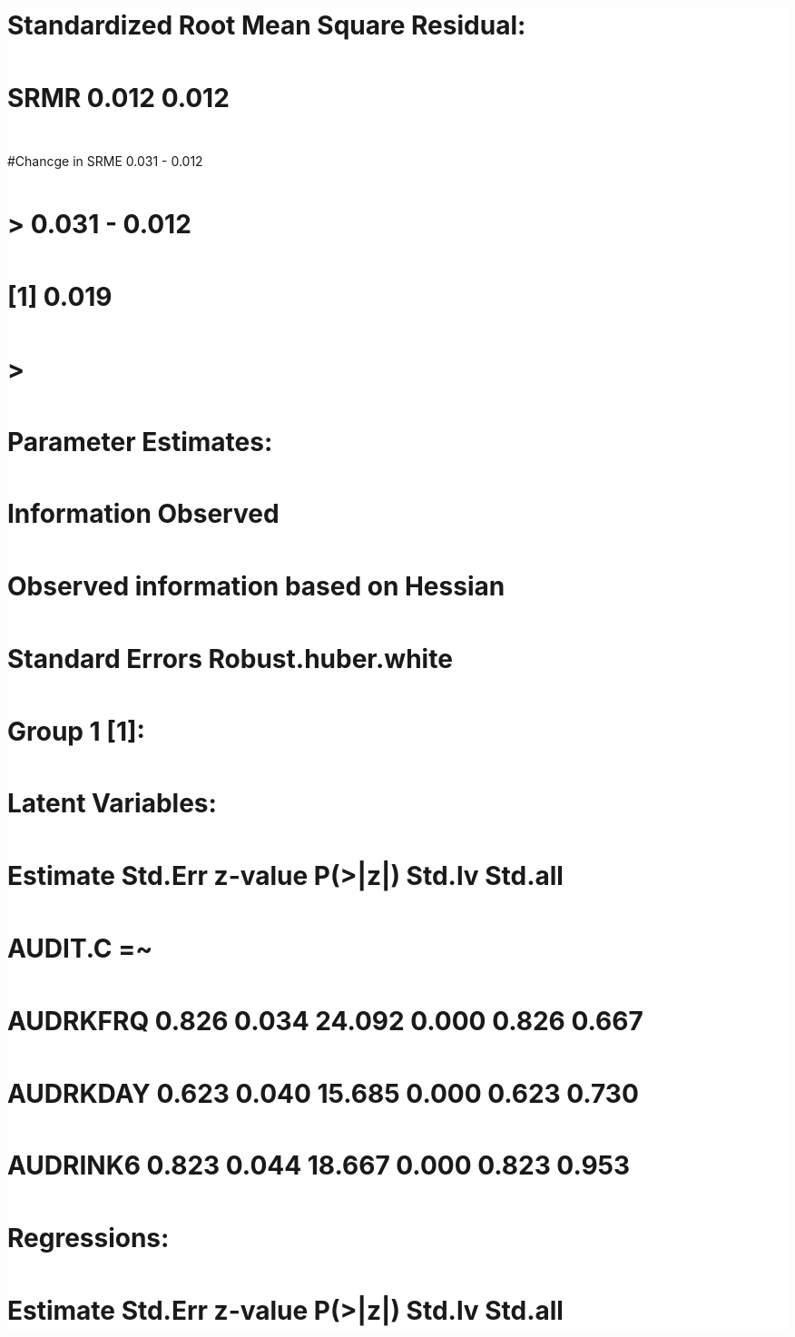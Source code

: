 # Standardized Root Mean Square Residual:
#   
# SRMR                                           0.012       0.012
# 

#Chancge in SRME
0.031 - 0.012
# >   0.031 - 0.012
# [1] 0.019
# > 


# Parameter Estimates:
#   
# Information                                 Observed
# Observed information based on                Hessian
# Standard Errors                   Robust.huber.white
# 
# 
# Group 1 [1]:
#   
#   Latent Variables:
#                Estimate  Std.Err  z-value  P(>|z|)   Std.lv  Std.all
# AUDIT.C =~                                                            
# AUDRKFRQ          0.826    0.034   24.092    0.000    0.826    0.667
# AUDRKDAY          0.623    0.040   15.685    0.000    0.623    0.730
# AUDRINK6          0.823    0.044   18.667    0.000    0.823    0.953
# 
# Regressions:
#   Estimate  Std.Err  z-value  P(>|z|)   Std.lv  Std.all